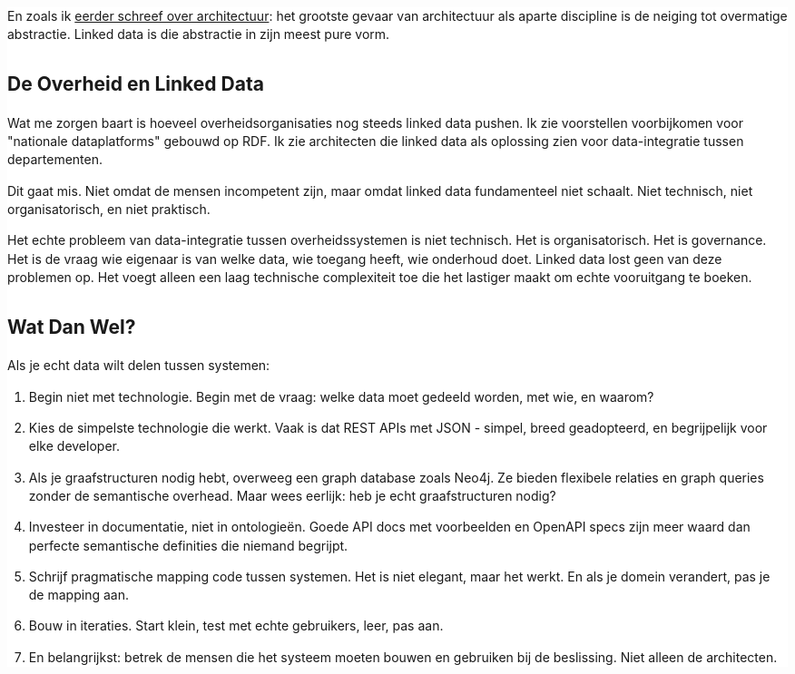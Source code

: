 En zoals ik [eerder schreef over architectuur](/2025/06/23/toch-een-architect.html): het grootste gevaar van
architectuur als aparte discipline is de neiging tot overmatige abstractie. Linked data is die abstractie in zijn meest
pure vorm.

## De Overheid en Linked Data

Wat me zorgen baart is hoeveel overheidsorganisaties nog steeds linked data pushen. Ik zie voorstellen voorbijkomen
voor "nationale dataplatforms" gebouwd op RDF. Ik zie architecten die linked data als oplossing zien voor
data-integratie tussen departementen.

Dit gaat mis. Niet omdat de mensen incompetent zijn, maar omdat linked data fundamenteel niet schaalt. Niet technisch,
niet organisatorisch, en niet praktisch.

Het echte probleem van data-integratie tussen overheidssystemen is niet technisch. Het is organisatorisch. Het is
governance. Het is de vraag wie eigenaar is van welke data, wie toegang heeft, wie onderhoud doet. Linked data lost geen
van deze problemen op. Het voegt alleen een laag technische complexiteit toe die het lastiger maakt om echte vooruitgang
te boeken.

## Wat Dan Wel?

Als je echt data wilt delen tussen systemen:

1. Begin niet met technologie. Begin met de vraag: welke data moet gedeeld worden, met wie, en waarom?

2. Kies de simpelste technologie die werkt. Vaak is dat REST APIs met JSON - simpel, breed geadopteerd, en begrijpelijk
   voor elke developer.

3. Als je graafstructuren nodig hebt, overweeg een graph database zoals Neo4j. Ze bieden flexibele relaties en graph
   queries zonder de semantische overhead. Maar wees eerlijk: heb je echt graafstructuren nodig?

4. Investeer in documentatie, niet in ontologieën. Goede API docs met voorbeelden en OpenAPI specs zijn meer waard dan
   perfecte semantische definities die niemand begrijpt.

5. Schrijf pragmatische mapping code tussen systemen. Het is niet elegant, maar het werkt. En als je domein verandert,
   pas je de mapping aan.

6. Bouw in iteraties. Start klein, test met echte gebruikers, leer, pas aan.

7. En belangrijkst: betrek de mensen die het systeem moeten bouwen en gebruiken bij de beslissing. Niet alleen de
   architecten.
